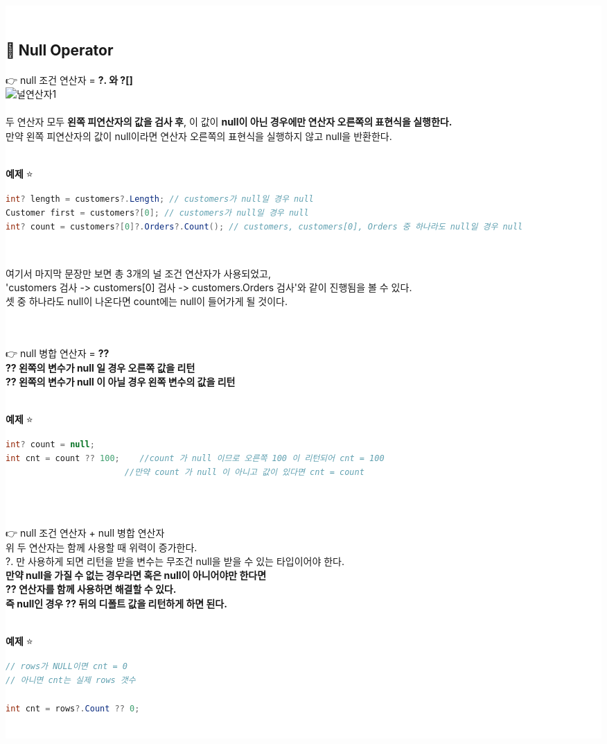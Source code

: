 <br>

## 🔔 Null Operator

👉 null 조건 연산자 = **?. 와 ?[]**<br>
![널연산자1](https://user-images.githubusercontent.com/43705434/131155389-247b5546-2883-4825-abd8-0e57b791f753.PNG)<br>
<br>
두 연산자 모두 **왼쪽 피연산자의 값을 검사 후**, 이 값이 **null이 아닌 경우에만 연산자 오른쪽의 표현식을 실행한다.**<br>
만약 왼쪽 피연산자의 값이 null이라면 연산자 오른쪽의 표현식을 실행하지 않고 null을 반환한다.<br>
<br>

**예제** ⭐<br>
```c#
int? length = customers?.Length; // customers가 null일 경우 null
Customer first = customers?[0]; // customers가 null일 경우 null
int? count = customers?[0]?.Orders?.Count(); // customers, customers[0], Orders 중 하나라도 null일 경우 null
```
<br>

여기서 마지막 문장만 보면 총 3개의 널 조건 연산자가 사용되었고,<br>
'customers 검사 -> customers[0] 검사 -> customers.Orders 검사'와 같이 진행됨을 볼 수 있다.<br>
셋 중 하나라도 null이 나온다면 count에는 null이 들어가게 될 것이다.<br>
<br>
<br>

👉 null 병합 연산자 = **??**<br>
**?? 왼쪽의 변수가 null 일 경우 오른쪽 값을 리턴<br>
?? 왼쪽의 변수가 null 이 아닐 경우 왼쪽 변수의 값을 리턴**<br>
<br>

**예제** ⭐<br>
```c#
int? count = null;
int cnt = count ?? 100;    //count 가 null 이므로 오른쪽 100 이 리턴되어 cnt = 100
                        //만약 count 가 null 이 아니고 값이 있다면 cnt = count
```
<br>
<br>

👉 null 조건 연산자 + null 병합 연산자<br>
위 두 연산자는 함께 사용할 때 위력이 증가한다.<br>
?. 만 사용하게 되면 리턴을 받을 변수는 무조건 null을 받을 수 있는 타입이어야 한다.<br>
**만약 null을 가질 수 없는 경우라면 혹은 null이 아니어야만 한다면<br>
?? 연산자를 함께 사용하면 해결할 수 있다.<br>
즉 null인 경우 ?? 뒤의 디폴트 값을 리턴하게 하면 된다.**<br>
<br>

**예제** ⭐<br>
```c#
// rows가 NULL이면 cnt = 0
// 아니면 cnt는 실제 rows 갯수

int cnt = rows?.Count ?? 0;
```
<br>
